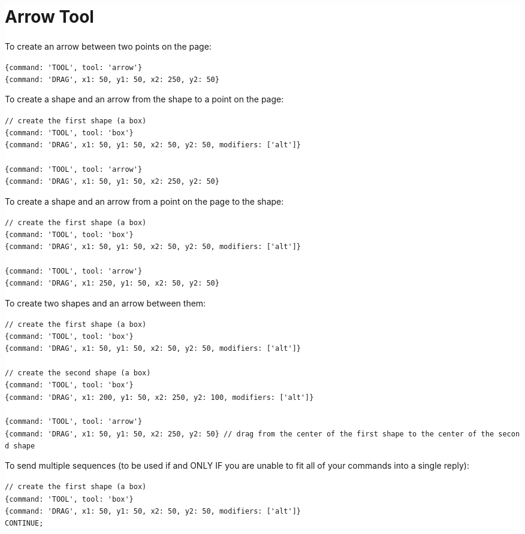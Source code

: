 # Arrow Tool

To create an arrow between two points on the page:

```sequence
{command: 'TOOL', tool: 'arrow'}
{command: 'DRAG', x1: 50, y1: 50, x2: 250, y2: 50}
```

To create a shape and an arrow from the shape to a point on the page:

```sequence
// create the first shape (a box)
{command: 'TOOL', tool: 'box'}
{command: 'DRAG', x1: 50, y1: 50, x2: 50, y2: 50, modifiers: ['alt']}

{command: 'TOOL', tool: 'arrow'}
{command: 'DRAG', x1: 50, y1: 50, x2: 250, y2: 50}
```

To create a shape and an arrow from a point on the page to the shape:

```sequence
// create the first shape (a box)
{command: 'TOOL', tool: 'box'}
{command: 'DRAG', x1: 50, y1: 50, x2: 50, y2: 50, modifiers: ['alt']}

{command: 'TOOL', tool: 'arrow'}
{command: 'DRAG', x1: 250, y1: 50, x2: 50, y2: 50}
```

To create two shapes and an arrow between them:

```sequence
// create the first shape (a box)
{command: 'TOOL', tool: 'box'}
{command: 'DRAG', x1: 50, y1: 50, x2: 50, y2: 50, modifiers: ['alt']}

// create the second shape (a box)
{command: 'TOOL', tool: 'box'}
{command: 'DRAG', x1: 200, y1: 50, x2: 250, y2: 100, modifiers: ['alt']}

{command: 'TOOL', tool: 'arrow'}
{command: 'DRAG', x1: 50, y1: 50, x2: 250, y2: 50} // drag from the center of the first shape to the center of the second shape
```

To send multiple sequences (to be used if and ONLY IF you are unable to fit all of your commands into a single reply):

```sequence
// create the first shape (a box)
{command: 'TOOL', tool: 'box'}
{command: 'DRAG', x1: 50, y1: 50, x2: 50, y2: 50, modifiers: ['alt']}
CONTINUE;
```
